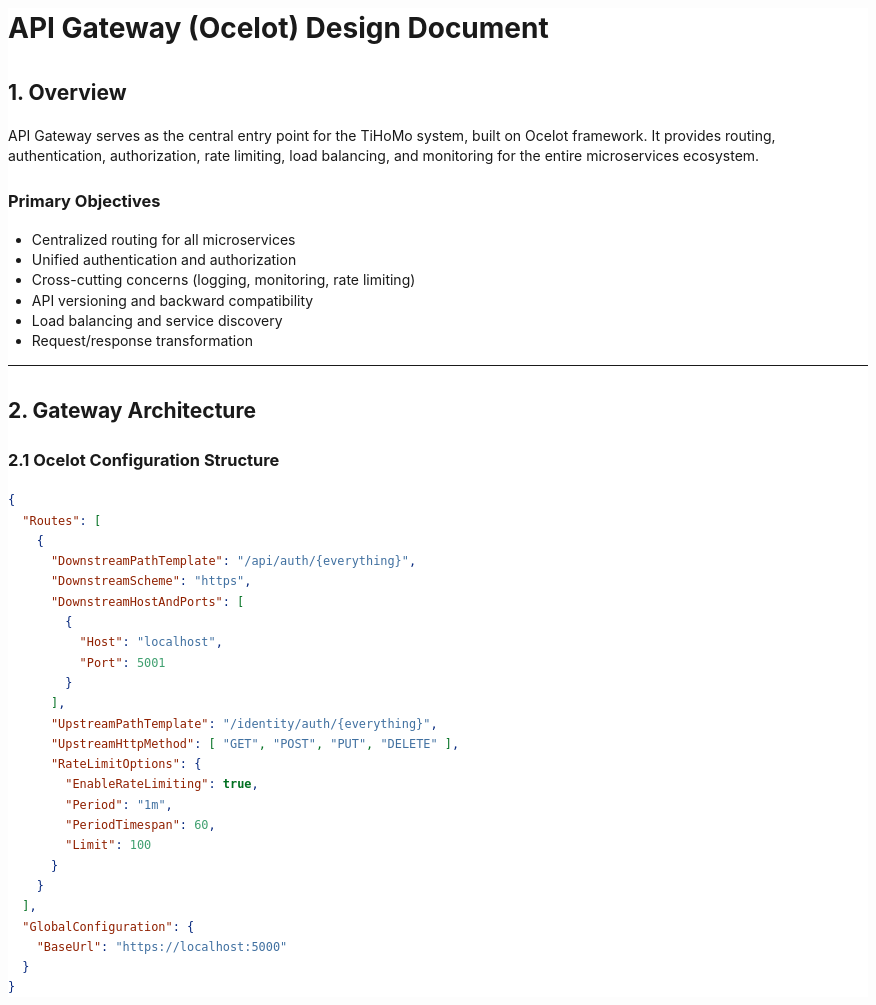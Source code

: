 # API Gateway (Ocelot) Design Document

## 1. Overview

API Gateway serves as the central entry point for the TiHoMo system, built on Ocelot framework. It provides routing, authentication, authorization, rate limiting, load balancing, and monitoring for the entire microservices ecosystem.

### Primary Objectives
- Centralized routing for all microservices
- Unified authentication and authorization
- Cross-cutting concerns (logging, monitoring, rate limiting)
- API versioning and backward compatibility
- Load balancing and service discovery
- Request/response transformation

---

## 2. Gateway Architecture

### 2.1 Ocelot Configuration Structure

```json
{
  "Routes": [
    {
      "DownstreamPathTemplate": "/api/auth/{everything}",
      "DownstreamScheme": "https",
      "DownstreamHostAndPorts": [
        {
          "Host": "localhost",
          "Port": 5001
        }
      ],
      "UpstreamPathTemplate": "/identity/auth/{everything}",
      "UpstreamHttpMethod": [ "GET", "POST", "PUT", "DELETE" ],
      "RateLimitOptions": {
        "EnableRateLimiting": true,
        "Period": "1m",
        "PeriodTimespan": 60,
        "Limit": 100
      }
    }
  ],
  "GlobalConfiguration": {
    "BaseUrl": "https://localhost:5000"
  }
}
```
